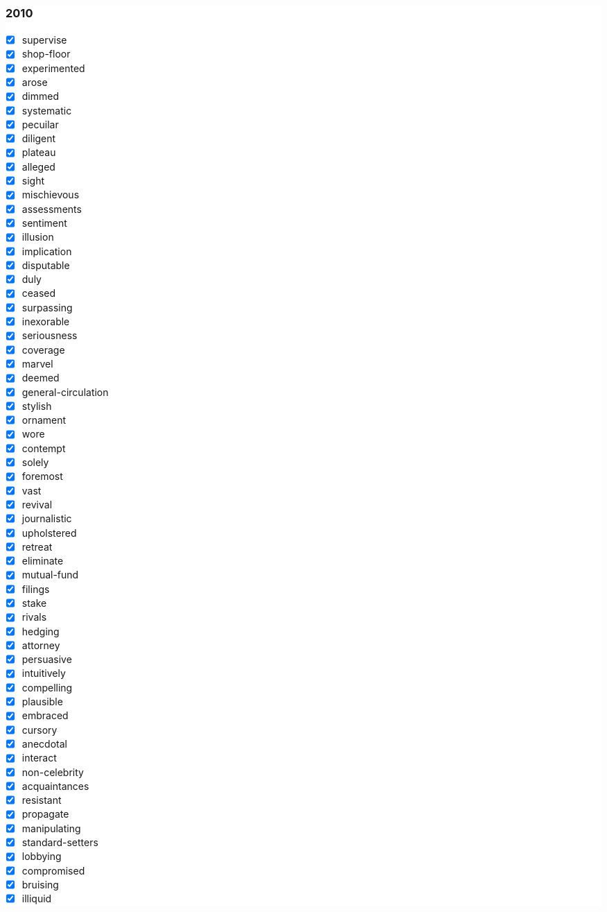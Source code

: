 ### 2010
- [x] supervise
- [x] shop-floor
- [x] experimented
- [x] arose
- [x] dimmed
- [x] systematic
- [x] pecuilar
- [x] diligent
- [x] plateau
- [x] alleged
- [x] sight
- [x] mischievous
- [x] assessments
- [x] sentiment
- [x] illusion
- [x] implication
- [x] disputable
- [x] duly
- [x] ceased
- [x] surpassing
- [x] inexorable
- [x] seriousness
- [x] coverage
- [x] marvel
- [x] deemed
- [x] general-circulation
- [x] stylish
- [x] ornament
- [x] wore
- [x] contempt
- [x] solely
- [x] foremost
- [x] vast
- [x] revival
- [x] journalistic
- [x] upholstered
- [x] retreat
- [x] eliminate
- [x] mutual-fund
- [x] filings
- [x] stake
- [x] rivals
- [x] hedging
- [x] attorney
- [x] persuasive
- [x] intuitively
- [x] compelling
- [x] plausible
- [x] embraced
- [x] cursory
- [x] anecdotal
- [x] interact
- [x] non-celebrity
- [x] acquaintances
- [x] resistant
- [x] propagate
- [x] manipulating
- [x] standard-setters
- [x] lobbying
- [x] compromised
- [x] bruising
- [x] illiquid